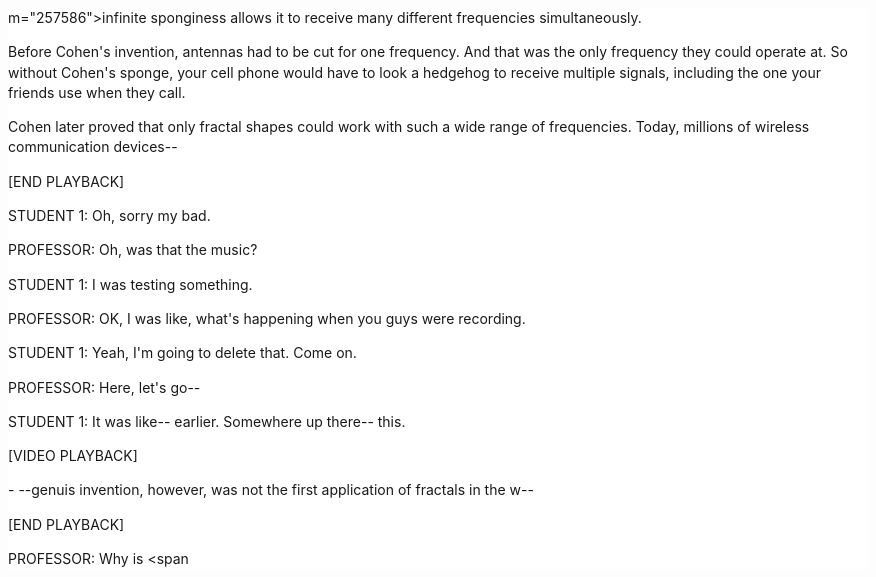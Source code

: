   m="257586">infinite</span> <span m="258079">sponginess</span> <span
  m="258829">allows</span> <span m="259209">it</span> <span m="259329">to</span>
  <span m="259470">receive</span> <span m="260290">many</span> <span
  m="260550">different</span> <span m="260860">frequencies</span> <span
  m="261351">simultaneously.</span></p><p><span m="262824">Before</span> <span
  m="263315">Cohen's</span> <span m="263806">invention,</span> <span
  m="264300">antennas</span> <span m="264570">had</span> <span
  m="264610">to</span> <span m="264960">be</span> <span m="265090">cut
  for</span> <span m="265520">one</span> <span m="265950">frequency.</span>
  <span m="266380">And</span> <span m="266810">that</span> <span
  m="267240">was</span> <span m="267670">the only</span> <span
  m="268100">frequency</span> <span m="268300">they</span> <span
  m="268390">could</span> <span m="268848">operate at.</span> <span
  m="269764">So</span> <span m="270222">without</span> <span
  m="270680">Cohen's</span> <span m="271138">sponge,</span> <span
  m="271596">your</span> <span m="272060">cell phone</span> <span
  m="272560">would</span> <span m="273041">have</span> <span
  m="273522">to</span> <span m="274003">look</span> <span m="274484">a</span>
  <span m="274965">hedgehog</span> <span m="275446">to</span> <span
  m="275927">receive multiple</span> <span m="276408">signals,</span> <span
  m="276890">including</span> <span m="277330">the</span> <span
  m="277410">one</span> <span m="278130">your</span> <span
  m="278270">friends</span> <span m="278715">use</span> <span
  m="279160">when</span> <span m="279605">they</span> <span
  m="280050">call.</span></p><p><span m="280940">Cohen</span> <span
  m="281230">later</span> <span m="281540">proved</span> <span
  m="282230">that</span> <span m="282430">only</span> <span
  m="282740">fractal</span> <span m="283170">shapes</span> <span
  m="283520">could</span> <span m="283690">work</span> <span
  m="283950">with</span> <span m="284030">such</span> <span m="284230">a</span>
  <span m="284290">wide</span> <span m="284580">range</span> <span
  m="284810">of</span> <span m="284880">frequencies.</span> <span
  m="286110">Today,</span> <span m="286536">millions</span> <span
  m="286902">of</span> <span m="287270">wireless</span> <span
  m="287692">communication</span> <span m="288114">devices--</span></p><p><span
  m="288536">[END PLAYBACK]</span></p><p><span m="288960">STUDENT 1: Oh,</span>
  <span m="289200">sorry</span> <span m="289490">my</span> <span
  m="289850">bad.</span></p><p><span m="290060">PROFESSOR: Oh,</span> <span
  m="290300">was</span> <span m="290500">that</span> <span m="290840">the</span>
  <span m="291180">music?</span></p><p><span m="292570">STUDENT 1: I</span>
  <span m="292690">was</span> <span m="292920">testing</span> <span
  m="293810">something.</span></p><p><span m="294410">PROFESSOR: OK,</span>
  <span m="294790">I</span> <span m="294830">was</span> <span
  m="294990">like,</span> <span m="295180">what's</span> <span
  m="295680">happening</span> <span m="295930">when</span> <span
  m="296150">you</span> <span m="296350">guys</span> <span
  m="296440">were</span> <span m="296750">recording.</span></p><p><span
  m="298740">STUDENT 1: Yeah,</span> <span m="298950">I'm</span> <span
  m="299240">going to</span> <span m="299510">delete</span> <span
  m="300010">that.</span> <span m="305310">Come</span> <span
  m="305810">on.</span></p><p><span m="308719">PROFESSOR: Here,</span> <span
  m="309202">let's</span> <span m="309685">go--</span></p><p><span
  m="325310">STUDENT 1: It</span> <span m="325420">was</span> <span
  m="325830">like--</span> <span m="326290">earlier.</span> <span
  m="327170">Somewhere</span> <span m="328250">up</span> <span
  m="328340">there--</span> <span m="328790">this.</span></p><p><span
  m="331514">[VIDEO PLAYBACK]</span></p><p><span m="332430">- --genuis</span>
  <span m="333460">invention,</span> <span m="333800">however,</span> <span
  m="334560">was</span> <span m="334740">not</span> <span m="334930">the</span>
  <span m="335020">first</span> <span m="335420">application</span> <span
  m="336180">of</span> <span m="336400">fractals</span> <span
  m="336640">in</span> <span m="336950">the</span> <span
  m="337040">w--</span></p><p><span m="337972">[END PLAYBACK]</span></p><p><span
  m="339840">PROFESSOR: Why</span> <span m="340310">is</span> <span
